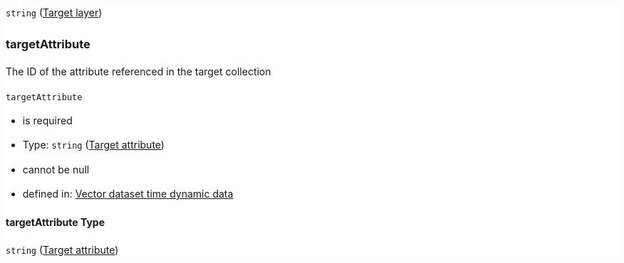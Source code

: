`string` ([Target layer](insula-vector-dataset-time-dynamic-data-defs-time-dynamic-data-foreign-key-properties-target-layer.md))

### targetAttribute

The ID of the attribute referenced in the target collection

`targetAttribute`

* is required

* Type: `string` ([Target attribute](insula-vector-dataset-time-dynamic-data-defs-time-dynamic-data-foreign-key-properties-target-attribute.md))

* cannot be null

* defined in: [Vector dataset time dynamic data](insula-vector-dataset-time-dynamic-data-defs-time-dynamic-data-foreign-key-properties-target-attribute.md)

#### targetAttribute Type

`string` ([Target attribute](insula-vector-dataset-time-dynamic-data-defs-time-dynamic-data-foreign-key-properties-target-attribute.md))

